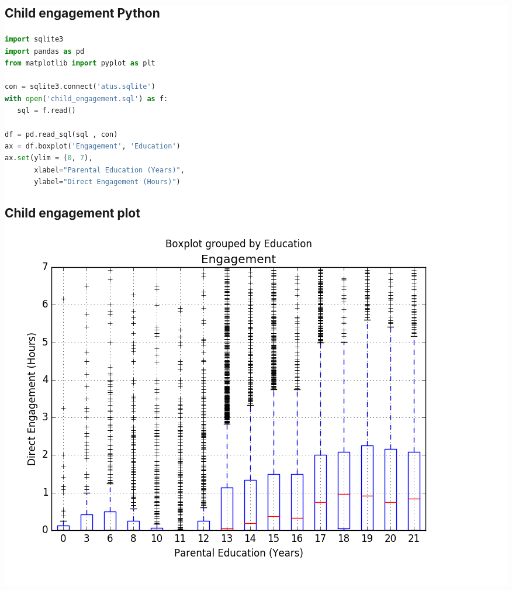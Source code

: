 
## Child engagement Python

```python
import sqlite3
import pandas as pd
from matplotlib import pyplot as plt

con = sqlite3.connect('atus.sqlite')
with open('child_engagement.sql') as f:
   sql = f.read()

df = pd.read_sql(sql , con)
ax = df.boxplot('Engagement', 'Education')
ax.set(ylim = (0, 7),
       xlabel="Parental Education (Years)",
       ylabel="Direct Engagement (Hours)")
```

## Child engagement plot

![](child_engagement.png)
